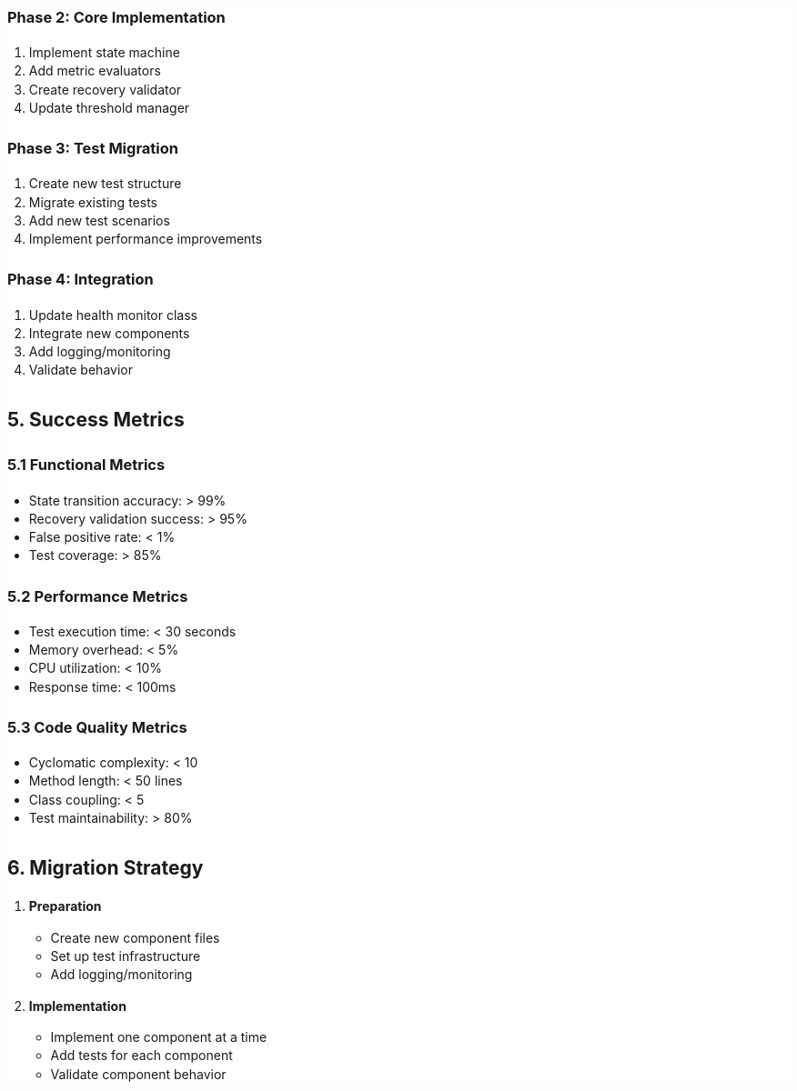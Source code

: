 ### Phase 2: Core Implementation
1. Implement state machine
2. Add metric evaluators
3. Create recovery validator
4. Update threshold manager

### Phase 3: Test Migration
1. Create new test structure
2. Migrate existing tests
3. Add new test scenarios
4. Implement performance improvements

### Phase 4: Integration
1. Update health monitor class
2. Integrate new components
3. Add logging/monitoring
4. Validate behavior

## 5. Success Metrics

### 5.1 Functional Metrics
- State transition accuracy: > 99%
- Recovery validation success: > 95%
- False positive rate: < 1%
- Test coverage: > 85%

### 5.2 Performance Metrics
- Test execution time: < 30 seconds
- Memory overhead: < 5%
- CPU utilization: < 10%
- Response time: < 100ms

### 5.3 Code Quality Metrics
- Cyclomatic complexity: < 10
- Method length: < 50 lines
- Class coupling: < 5
- Test maintainability: > 80%

## 6. Migration Strategy

1. **Preparation**
   - Create new component files
   - Set up test infrastructure
   - Add logging/monitoring

2. **Implementation**
   - Implement one component at a time
   - Add tests for each component
   - Validate component behavior

